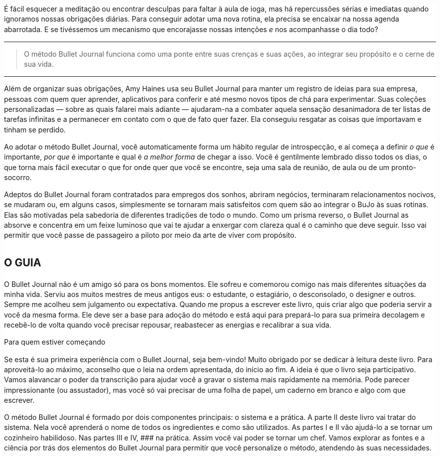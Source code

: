 É fácil esquecer a meditação ou encontrar desculpas para faltar à aula de ioga, mas há repercussões sérias e imediatas quando ignoramos nossas obrigações diárias. Para conseguir adotar uma nova rotina, ela precisa se encaixar na nossa agenda abarrotada. E se tivéssemos um mecanismo que encorajasse nossas intenções _e_ nos acompanhasse o dia todo?

---

> O método Bullet Journal funciona como uma ponte entre suas crenças e suas ações, ao integrar seu propósito e o cerne de sua vida.

---

Além de organizar suas obrigações, Amy Haines usa seu Bullet Journal para manter um registro de ideias para sua empresa, pessoas com quem quer aprender, aplicativos para conferir e até mesmo novos tipos de chá para experimentar. Suas coleções personalizadas — sobre as quais falarei mais adiante — ajudaram-na a combater aquela sensação desanimadora de ter listas de tarefas infinitas e a permanecer em contato com o que de fato quer fazer. Ela conseguiu resgatar as coisas que importavam e tinham se perdido. 

Ao adotar o método Bullet Journal, você automaticamente forma um hábito regular de introspecção, e aí começa a definir _o que_ é importante, _por que_ é importante e qual é _a melhor forma_ de chegar a isso. Você é gentilmente lembrado disso todos os dias, o que torna mais fácil executar o que for onde quer que você se encontre, seja uma sala de reunião, de aula ou de um pronto-socorro. 

Adeptos do Bullet Journal foram contratados para empregos dos sonhos, abriram negócios, terminaram relacionamentos nocivos, se mudaram ou, em alguns casos, simplesmente se tornaram mais satisfeitos com quem são ao integrar o BuJo às suas rotinas. Elas são motivadas pela sabedoria de diferentes tradições de todo o mundo. Como um prisma reverso, o Bullet Journal as absorve e concentra em um feixe luminoso que vai te ajudar a enxergar com clareza qual é o caminho que deve seguir. Isso vai permitir que você passe de passageiro a piloto por meio da arte de viver com propósito. 

## O GUIA

O Bullet Journal não é um amigo só para os bons momentos. Ele sofreu e comemorou comigo nas mais diferentes situações da minha vida. Serviu aos muitos mestres de meus antigos eus: o estudante, o estagiário, o desconsolado, o designer e outros. Sempre me acolheu sem julgamento ou expectativa. Quando me propus a escrever este livro, quis criar algo que poderia servir a você da mesma forma. Ele deve ser a base para adoção do método e está aqui para prepará-lo para sua primeira decolagem e recebê-lo de volta quando você precisar repousar, reabastecer as energias e recalibrar a sua vida. 

Para quem estiver começando

Se esta é sua primeira experiência com o Bullet Journal, seja bem-vindo! Muito obrigado por se dedicar à leitura deste livro. Para aproveitá-lo ao máximo, aconselho que o leia na ordem apresentada, do início ao fim. A ideia é que o livro seja participativo. Vamos alavancar o poder da transcrição para ajudar você a gravar o sistema mais rapidamente na memória. Pode parecer impressionante (ou assustador), mas você só vai precisar de uma folha de papel, um caderno em branco e algo com que escrever. 

O método Bullet Journal é formado por dois componentes principais: o sistema e a prática. A parte II deste livro vai tratar do sistema. Nela você aprenderá o nome de todos os ingredientes e como são utilizados. As partes I e II vão ajudá-lo a se tornar um cozinheiro habilidoso. Nas partes III e IV, ### na prática. Assim você vai poder se tornar um chef. Vamos explorar as fontes e a ciência por trás dos elementos do Bullet Journal para permitir que você personalize o método, atendendo às suas necessidades. 
